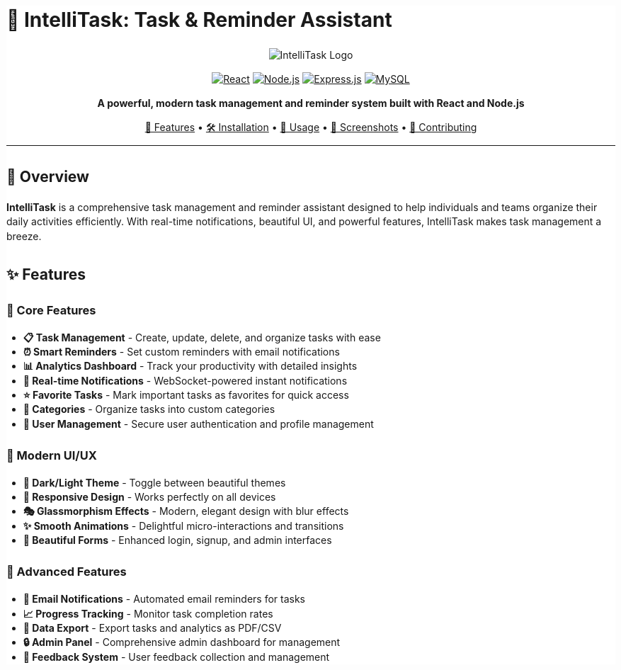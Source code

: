 # 📝 IntelliTask: Task & Reminder Assistant

<div align="center">

![IntelliTask Logo](https://img.shields.io/badge/IntelliTask-Task%20Management-blue?style=for-the-badge&logo=checkmarx&logoColor=white)

[![React](https://img.shields.io/badge/React-20232A?style=for-the-badge&logo=react&logoColor=61DAFB)](https://reactjs.org/)
[![Node.js](https://img.shields.io/badge/Node.js-43853D?style=for-the-badge&logo=node.js&logoColor=white)](https://nodejs.org/)
[![Express.js](https://img.shields.io/badge/Express.js-404D59?style=for-the-badge)](https://expressjs.com/)
[![MySQL](https://img.shields.io/badge/MySQL-00000F?style=for-the-badge&logo=mysql&logoColor=white)](https://www.mysql.com/)

**A powerful, modern task management and reminder system built with React and Node.js**

[🚀 Features](#-features) • [🛠️ Installation](#️-installation) • [📱 Usage](#-usage) • [🎨 Screenshots](#-screenshots) • [🤝 Contributing](#-contributing)

</div>

---

## 🌟 Overview

**IntelliTask** is a comprehensive task management and reminder assistant designed to help individuals and teams organize their daily activities efficiently. With real-time notifications, beautiful UI, and powerful features, IntelliTask makes task management a breeze.

## ✨ Features

### 🎯 Core Features
- **📋 Task Management** - Create, update, delete, and organize tasks with ease
- **⏰ Smart Reminders** - Set custom reminders with email notifications
- **📊 Analytics Dashboard** - Track your productivity with detailed insights
- **🔔 Real-time Notifications** - WebSocket-powered instant notifications
- **⭐ Favorite Tasks** - Mark important tasks as favorites for quick access
- **📂 Categories** - Organize tasks into custom categories
- **👥 User Management** - Secure user authentication and profile management

### 🎨 Modern UI/UX
- **🌙 Dark/Light Theme** - Toggle between beautiful themes
- **📱 Responsive Design** - Works perfectly on all devices
- **🎭 Glassmorphism Effects** - Modern, elegant design with blur effects
- **✨ Smooth Animations** - Delightful micro-interactions and transitions
- **🎨 Beautiful Forms** - Enhanced login, signup, and admin interfaces

### 🔧 Advanced Features
- **📧 Email Notifications** - Automated email reminders for tasks
- **📈 Progress Tracking** - Monitor task completion rates
- **💾 Data Export** - Export tasks and analytics as PDF/CSV
- **🔒 Admin Panel** - Comprehensive admin dashboard for management
- **💬 Feedback System** - User feedback collection and management
